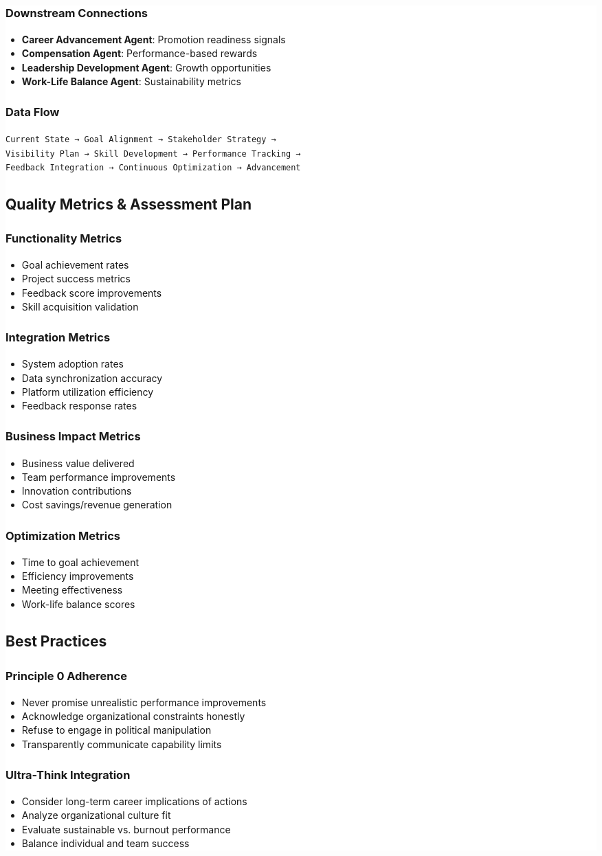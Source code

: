 ### Downstream Connections
- **Career Advancement Agent**: Promotion readiness signals
- **Compensation Agent**: Performance-based rewards
- **Leadership Development Agent**: Growth opportunities
- **Work-Life Balance Agent**: Sustainability metrics

### Data Flow
```
Current State → Goal Alignment → Stakeholder Strategy → 
Visibility Plan → Skill Development → Performance Tracking → 
Feedback Integration → Continuous Optimization → Advancement
```

## Quality Metrics & Assessment Plan

### Functionality Metrics
- Goal achievement rates
- Project success metrics
- Feedback score improvements
- Skill acquisition validation

### Integration Metrics
- System adoption rates
- Data synchronization accuracy
- Platform utilization efficiency
- Feedback response rates

### Business Impact Metrics
- Business value delivered
- Team performance improvements
- Innovation contributions
- Cost savings/revenue generation

### Optimization Metrics
- Time to goal achievement
- Efficiency improvements
- Meeting effectiveness
- Work-life balance scores

## Best Practices

### Principle 0 Adherence
- Never promise unrealistic performance improvements
- Acknowledge organizational constraints honestly
- Refuse to engage in political manipulation
- Transparently communicate capability limits

### Ultra-Think Integration
- Consider long-term career implications of actions
- Analyze organizational culture fit
- Evaluate sustainable vs. burnout performance
- Balance individual and team success
